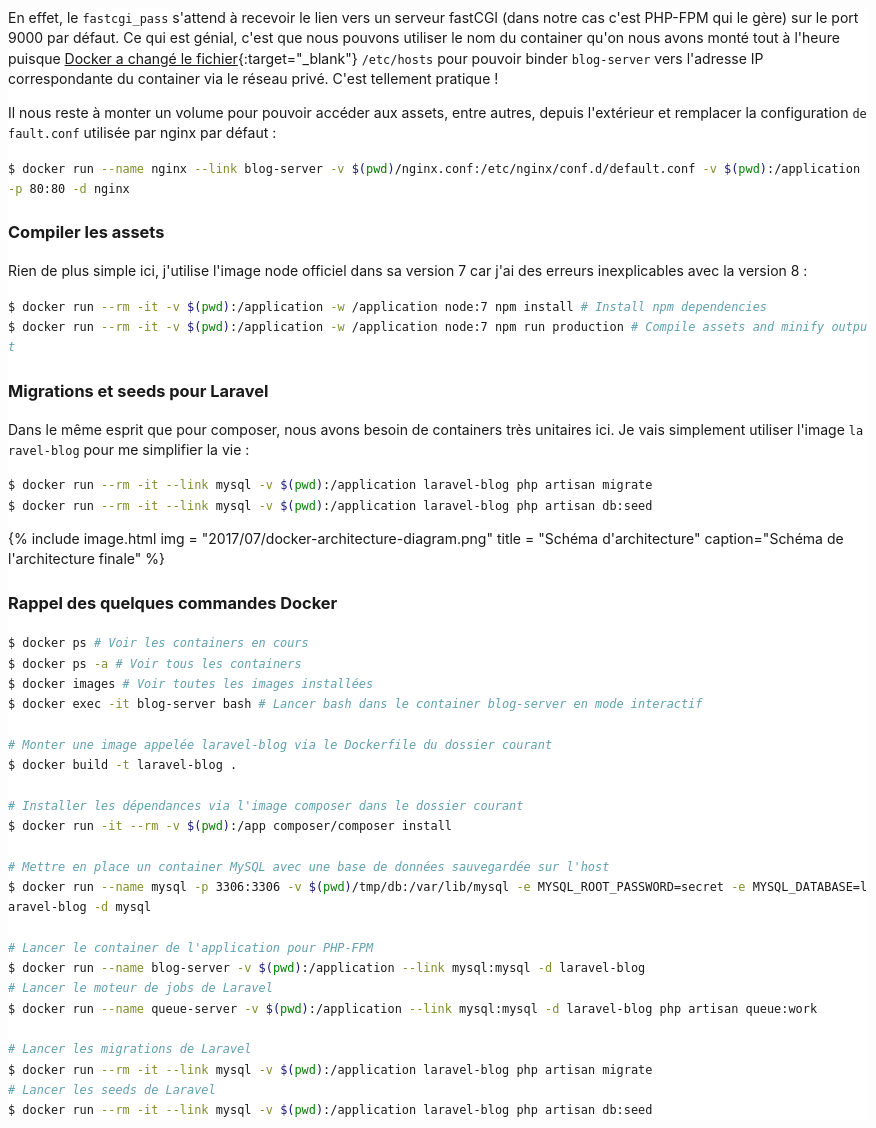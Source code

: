 En effet, le ```fastcgi_pass``` s'attend à recevoir le lien vers un serveur fastCGI (dans notre cas c'est PHP-FPM qui le gère) sur le port 9000 par défaut. Ce qui est génial, c'est que nous pouvons utiliser le nom du container qu'on nous avons monté tout à l'heure puisque [Docker a changé le fichier](https://docs.docker.com/engine/userguide/networking/default_network/dockerlinks/){:target="_blank"} ```/etc/hosts``` pour pouvoir binder ```blog-server``` vers l'adresse IP correspondante du container via le réseau privé. C'est tellement pratique !

Il nous reste à monter un volume pour pouvoir accéder aux assets, entre autres, depuis l'extérieur et remplacer la configuration ```default.conf``` utilisée par nginx par défaut :

```bash
$ docker run --name nginx --link blog-server -v $(pwd)/nginx.conf:/etc/nginx/conf.d/default.conf -v $(pwd):/application -p 80:80 -d nginx
```

### Compiler les assets

Rien de plus simple ici, j'utilise l'image node officiel dans sa version 7 car j'ai des erreurs inexplicables avec la version 8 :

```bash
$ docker run --rm -it -v $(pwd):/application -w /application node:7 npm install # Install npm dependencies
$ docker run --rm -it -v $(pwd):/application -w /application node:7 npm run production # Compile assets and minify output
```

### Migrations et seeds pour Laravel

Dans le même esprit que pour composer, nous avons besoin de containers très unitaires ici. Je vais simplement utiliser l'image ```laravel-blog``` pour me simplifier la vie :

```bash
$ docker run --rm -it --link mysql -v $(pwd):/application laravel-blog php artisan migrate
$ docker run --rm -it --link mysql -v $(pwd):/application laravel-blog php artisan db:seed
```

{% include image.html img = "2017/07/docker-architecture-diagram.png" title = "Schéma d'architecture" caption="Schéma de l'architecture finale" %}

### Rappel des quelques commandes Docker

```bash
$ docker ps # Voir les containers en cours
$ docker ps -a # Voir tous les containers
$ docker images # Voir toutes les images installées
$ docker exec -it blog-server bash # Lancer bash dans le container blog-server en mode interactif

# Monter une image appelée laravel-blog via le Dockerfile du dossier courant
$ docker build -t laravel-blog .

# Installer les dépendances via l'image composer dans le dossier courant
$ docker run -it --rm -v $(pwd):/app composer/composer install

# Mettre en place un container MySQL avec une base de données sauvegardée sur l'host
$ docker run --name mysql -p 3306:3306 -v $(pwd)/tmp/db:/var/lib/mysql -e MYSQL_ROOT_PASSWORD=secret -e MYSQL_DATABASE=laravel-blog -d mysql

# Lancer le container de l'application pour PHP-FPM
$ docker run --name blog-server -v $(pwd):/application --link mysql:mysql -d laravel-blog
# Lancer le moteur de jobs de Laravel
$ docker run --name queue-server -v $(pwd):/application --link mysql:mysql -d laravel-blog php artisan queue:work

# Lancer les migrations de Laravel
$ docker run --rm -it --link mysql -v $(pwd):/application laravel-blog php artisan migrate
# Lancer les seeds de Laravel
$ docker run --rm -it --link mysql -v $(pwd):/application laravel-blog php artisan db:seed
```